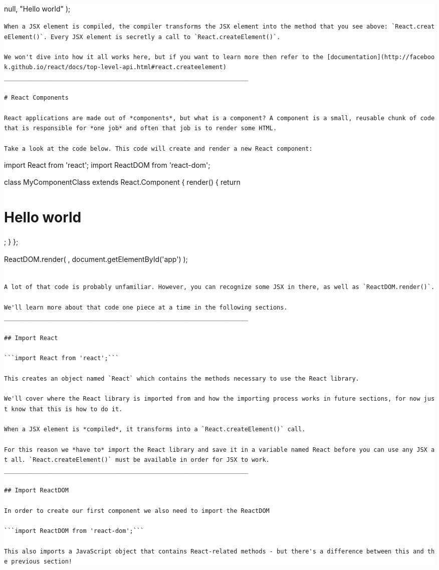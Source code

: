   null,
  "Hello world"
);
```
When a JSX element is compiled, the compiler transforms the JSX element into the method that you see above: `React.createElement()`. Every JSX element is secretly a call to `React.createElement()`.

We won't dive into how it all works here, but if you want to learn more then refer to the [documentation](http://facebook.github.io/react/docs/top-level-api.html#react.createelement)
____________________________________________________________________

# React Components

React applications are made out of *components*, but what is a component? A component is a small, reusable chunk of code that is responsible for *one job* and often that job is to render some HTML.

Take a look at the code below. This code will create and render a new React component:

```
import React from 'react';
import ReactDOM from 'react-dom';
 
class MyComponentClass extends React.Component {
  render() {
    return <h1>Hello world</h1>;
  }
};
 
ReactDOM.render(
  <MyComponentClass />,
  document.getElementById('app')
);
```

A lot of that code is probably unfamiliar. However, you can recognize some JSX in there, as well as `ReactDOM.render()`.

We'll learn more about that code one piece at a time in the following sections.
____________________________________________________________________

## Import React

```import React from 'react';```

This creates an object named `React` which contains the methods necessary to use the React library.

We'll cover where the React library is imported from and how the importing process works in future sections, for now just know that this is how to do it.

When a JSX element is *compiled*, it transforms into a `React.createElement()` call.

For this reason we *have to* import the React library and save it in a variable named React before you can use any JSX at all. `React.createElement()` must be available in order for JSX to work.
____________________________________________________________________

## Import ReactDOM

In order to create our first component we also need to import the ReactDOM

```import ReactDOM from 'react-dom';```

This also imports a JavaScript object that contains React-related methods - but there's a difference between this and the previous section!

```